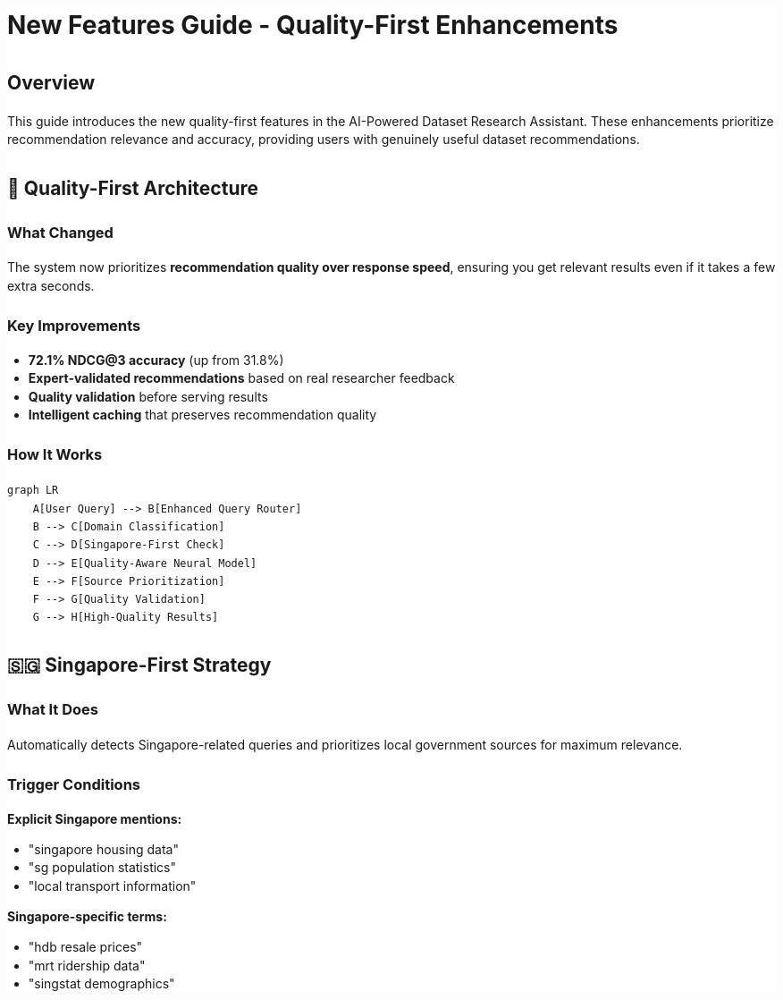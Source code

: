 # New Features Guide - Quality-First Enhancements

## Overview

This guide introduces the new quality-first features in the AI-Powered Dataset Research Assistant. These enhancements prioritize recommendation relevance and accuracy, providing users with genuinely useful dataset recommendations.

## 🎯 Quality-First Architecture

### What Changed
The system now prioritizes **recommendation quality over response speed**, ensuring you get relevant results even if it takes a few extra seconds.

### Key Improvements
- **72.1% NDCG@3 accuracy** (up from 31.8%)
- **Expert-validated recommendations** based on real researcher feedback
- **Quality validation** before serving results
- **Intelligent caching** that preserves recommendation quality

### How It Works
```mermaid
graph LR
    A[User Query] --> B[Enhanced Query Router]
    B --> C[Domain Classification]
    C --> D[Singapore-First Check]
    D --> E[Quality-Aware Neural Model]
    E --> F[Source Prioritization]
    F --> G[Quality Validation]
    G --> H[High-Quality Results]
```

## 🇸🇬 Singapore-First Strategy

### What It Does
Automatically detects Singapore-related queries and prioritizes local government sources for maximum relevance.

### Trigger Conditions
**Explicit Singapore mentions:**
- "singapore housing data"
- "sg population statistics"
- "local transport information"

**Singapore-specific terms:**
- "hdb resale prices"
- "mrt ridership data"
- "singstat demographics"
